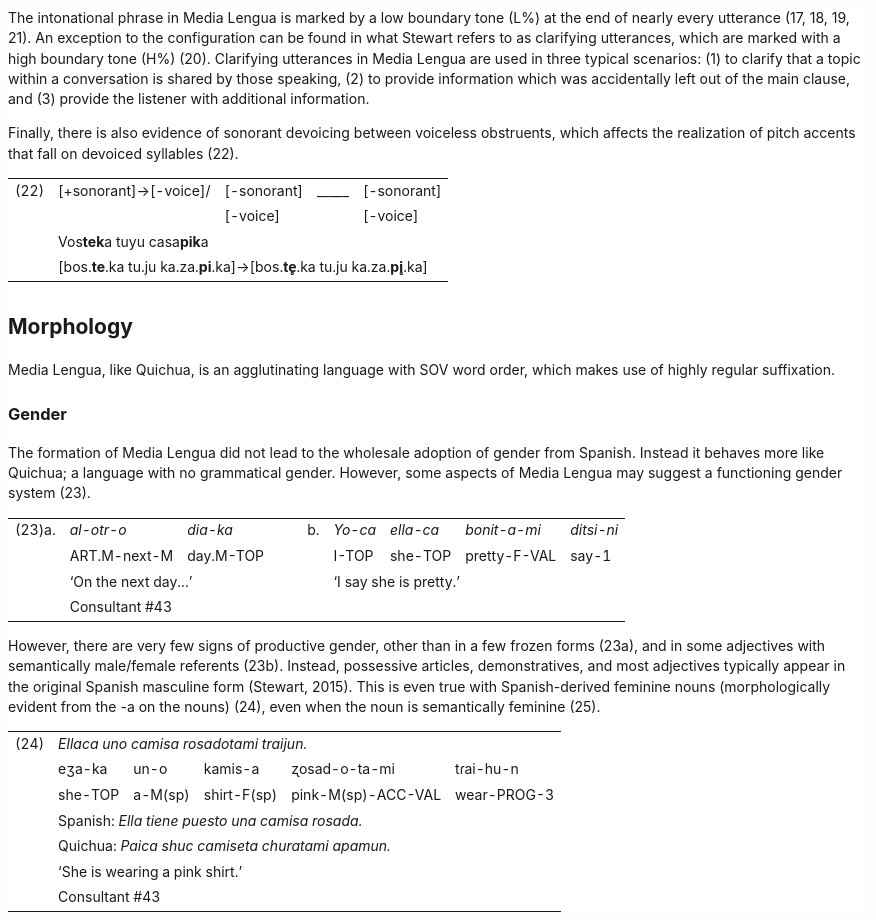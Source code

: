 The intonational phrase in Media Lengua is marked by a low boundary tone (L%) at
the end of nearly every utterance (17, 18, 19, 21). An exception to the
configuration can be found in what Stewart refers to as clarifying utterances,
which are marked with a high boundary tone (H%) (20). Clarifying utterances in
Media Lengua are used in three typical scenarios: (1) to clarify that a topic
within a conversation is shared by those speaking, (2) to provide information
which was accidentally left out of the main clause, and (3) provide the listener
with additional information.

Finally, there is also evidence of sonorant devoicing between voiceless
obstruents, which affects the realization of pitch accents that fall on devoiced
syllables (22).

<table class="unstyled">
<tr><td>(22)</td><td>[+sonorant]→[-voice]/</td><td>[-sonorant]</td><td>_____</td><td>[-sonorant]</td></tr>
<tr><td>   </td><td></td><td>[-voice]</td><td></td><td>[-voice]</td></tr>
<tr><td>   </td><td colspan="4">Vos<b>tek</b>a tuyu casa<b>pik</b>a</td></tr>
<tr><td>   </td><td colspan="4">[bos.<b>te</b>.ka tu.ju ka.za.<b>pi</b>.ka]→[bos.<b>te̥</b>.ka tu.ju ka.za.<b>pi̥</b>.ka]</td></tr>
</table>

Morphology
----------

Media Lengua, like Quichua, is an agglutinating language with SOV word order, which makes use of highly regular suffixation.

### Gender

The formation of Media Lengua did not lead to the wholesale adoption of gender from Spanish. Instead it behaves more like Quichua; a language with no grammatical gender. However, some aspects of Media Lengua may suggest a functioning gender system (23).

<table class="unstyled">
<tr><td>(23)a.</td><td><i>al-otr-o</i></td><td><i>dia-ka</i></td><td>&nbsp;&nbsp;&nbsp;&nbsp;</td><td>b. </td><td><i>Yo-ca</i></td><td><i>ella-ca</i></td><td><i>bonit-a-mi</i></td><td><i>ditsi-ni</i></td></tr>
<tr><td>   </td><td>ART.M-next-M</td><td>day.M-TOP</td><td>&nbsp;&nbsp;&nbsp;&nbsp;</td><td>   </td><td>I-TOP</td><td>she-TOP</td><td>pretty-F-VAL</td><td>say-1</td></tr>
<tr><td>   </td><td colspan="2">‘On the next day...’</td><td>   </td><td></td><td colspan="4">‘I say she is pretty.’</td></tr>
<tr><td>   </td><td colspan="8">Consultant #43</td></tr>
</table>

However, there are very few signs of productive gender, other than in a few frozen forms (23a), and in some adjectives with semantically male/female referents (23b). Instead, possessive articles, demonstratives, and most adjectives typically appear in the original Spanish masculine form (Stewart, 2015). This is even true with Spanish-derived feminine nouns (morphologically evident from the -a on the nouns) (24), even when the noun is semantically feminine (25).

<table class="unstyled">
<tr><td>(24)</td><td colspan="6"><i>Ellaca uno camisa rosadotami traijun.</i></td></tr>
<tr><td>   </td><td>eʒa-ka</td><td>un-o</td><td>kamis-a</td><td>ʐosad-o-ta-mi</td><td>tɾai-hu-n</td></tr>
<tr><td>   </td><td>she-TOP</td><td>a-M(sp)</td><td>shirt-F(sp)</td><td>pink-M(sp)-ACC-VAL</td><td>wear-PROG-3</td></tr>
<tr><td>   </td><td colspan="6">Spanish: <i>Ella tiene puesto una camisa rosada.</i></td></tr>
<tr><td>   </td><td colspan="6">Quichua: <i>Paica shuc camiseta churatami apamun.</i></td></tr>
<tr><td>   </td><td colspan="6">‘She is wearing a pink shirt.’</td></tr>
<tr><td>   </td><td colspan="6">Consultant #43</td></tr>
</table>
